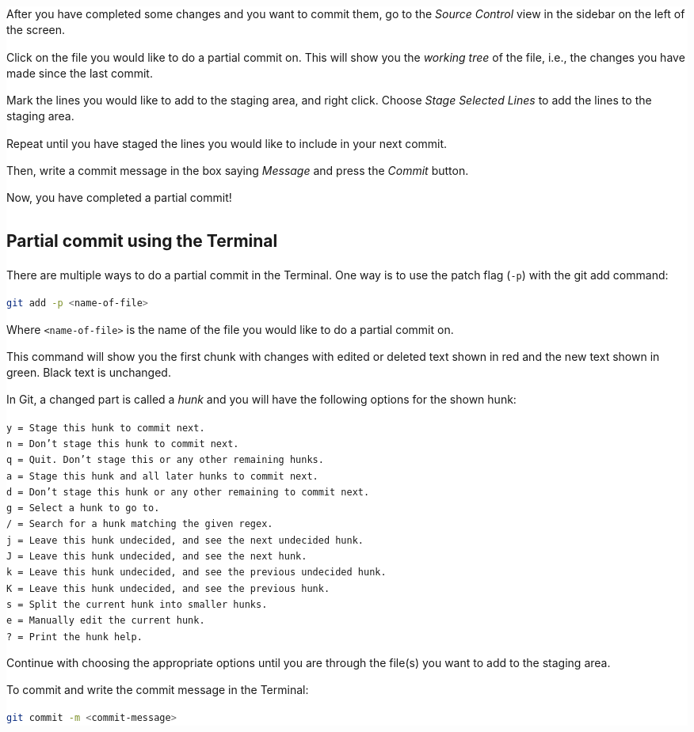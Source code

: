After you have completed some changes and you want to commit them, go to the *Source Control* view in the sidebar on the left of the screen.

Click on the file you would like to do a partial commit on. This will show you the *working tree* of the file, i.e., the changes you have made since the last commit.

Mark the lines you would like to add to the staging area, and right click. Choose *Stage Selected Lines* to add the lines to the staging area.

Repeat until you have staged the lines you would like to include in your next commit.

Then, write a commit message in the box saying *Message* and press the *Commit* button.

Now, you have completed a partial commit!

## Partial commit using the Terminal

There are multiple ways to do a partial commit in the Terminal. One way is to use the patch flag (`-p`) with the git add command:

```bash
git add -p <name-of-file>
```

Where `<name-of-file>` is the name of the file you would like to do a partial commit on.

This command will show you the first chunk with changes with edited or deleted text shown in red and the new text shown in green. Black text is unchanged.

In Git, a changed part is called a *hunk* and you will have the following options for the shown hunk:

```default
y = Stage this hunk to commit next.
n = Don’t stage this hunk to commit next.
q = Quit. Don’t stage this or any other remaining hunks.
a = Stage this hunk and all later hunks to commit next.
d = Don’t stage this hunk or any other remaining to commit next.
g = Select a hunk to go to.
/ = Search for a hunk matching the given regex.
j = Leave this hunk undecided, and see the next undecided hunk.
J = Leave this hunk undecided, and see the next hunk.
k = Leave this hunk undecided, and see the previous undecided hunk.
K = Leave this hunk undecided, and see the previous hunk.
s = Split the current hunk into smaller hunks.
e = Manually edit the current hunk.
? = Print the hunk help.
```

Continue with choosing the appropriate options until you are through the file(s) you want to add to the staging area.

To commit and write the commit message in the Terminal:

```bash
git commit -m <commit-message>
```
